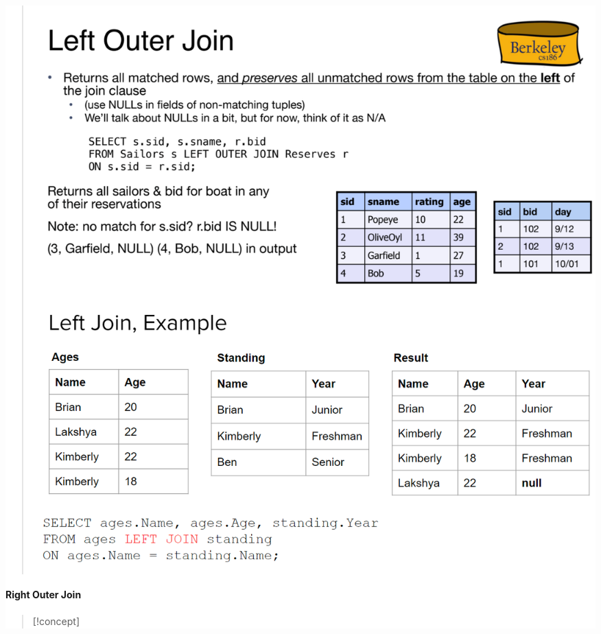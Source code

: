 > ![](Basic_SQL.assets/image-20240119145813612.png)![](Basic_SQL.assets/image-20240119150040141.png)



#### Right Outer Join
> [!concept]